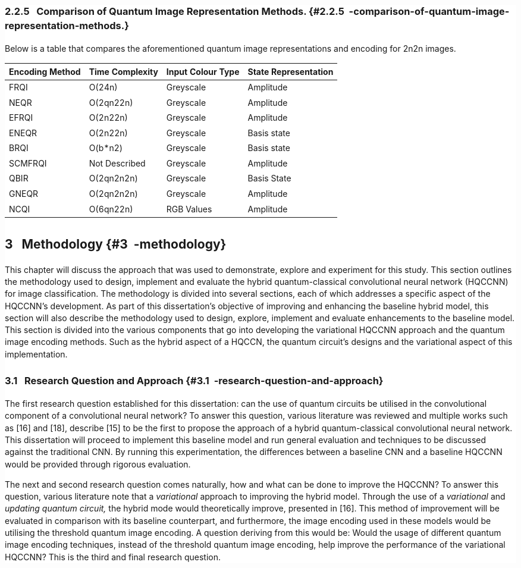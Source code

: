 ### **2.2.5   Comparison of Quantum Image Representation Methods.** {#2.2.5  -comparison-of-quantum-image-representation-methods.}

Below is a table that compares the aforementioned quantum image representations and encoding for  2n2n images.

| Encoding Method | Time Complexity | Input Colour Type | State Representation |
| ----- | ----- | ----- | ----- |
| FRQI | O(24n) | Greyscale | Amplitude |
| NEQR | O(2qn22n) | Greyscale | Amplitude |
| EFRQI | O(2n22n) | Greyscale | Amplitude |
| ENEQR | O(2n22n) | Greyscale | Basis state |
| BRQI | O(b\*n2) | Greyscale | Basis state |
| SCMFRQI | Not Described | Greyscale | Amplitude |
| QBIR | O(2qn2n2n) | Greyscale | Basis State |
| GNEQR | O(2qn2n2n) | Greyscale | Amplitude |
| NCQI | O(6qn22n) | RGB Values | Amplitude |

## **3   Methodology** {#3  -methodology}

This chapter will discuss the approach that was used to demonstrate, explore and experiment for this study. This section outlines the methodology used to design, implement and evaluate the hybrid quantum-classical convolutional neural network (HQCCNN) for image classification. The methodology is divided into several sections, each of which addresses a specific aspect of the HQCCNN’s development. As part of this dissertation’s objective of improving and enhancing the baseline hybrid model, this section will also describe the methodology used to design, explore, implement and evaluate enhancements to the baseline model. This section is divided into the various components that go into developing the variational HQCCNN approach and the quantum image encoding methods. Such as the hybrid aspect of a HQCCN, the quantum circuit’s designs and the variational aspect of this implementation.

### **3.1   Research Question and Approach** {#3.1  -research-question-and-approach}

The first research question established for this dissertation: can the use of quantum circuits be utilised in the convolutional component of a convolutional neural network? To answer this question, various literature was reviewed and multiple works such as \[16\] and \[18\], describe \[15\] to be the first to propose the approach of a hybrid quantum-classical convolutional neural network. This dissertation will proceed to implement this baseline model and run general evaluation and techniques to be discussed against the traditional CNN. By running this experimentation, the differences between a baseline CNN and a baseline HQCCNN would be provided through rigorous evaluation.

The next and second research question comes naturally, how and what can be done to improve the HQCCNN? To answer this question, various literature note that a *variational* approach to improving the hybrid model. Through the use of a *variational* and *updating quantum circuit,* the hybrid mode would theoretically improve, presented in \[16\]. This method of improvement will be evaluated in comparison with its baseline counterpart, and furthermore, the image encoding used in these models would be utilising the threshold quantum image encoding. A question deriving from this would be: Would the usage of different quantum image encoding techniques, instead of the threshold quantum image encoding, help improve the performance of the variational HQCCNN? This is the third and final research question.
